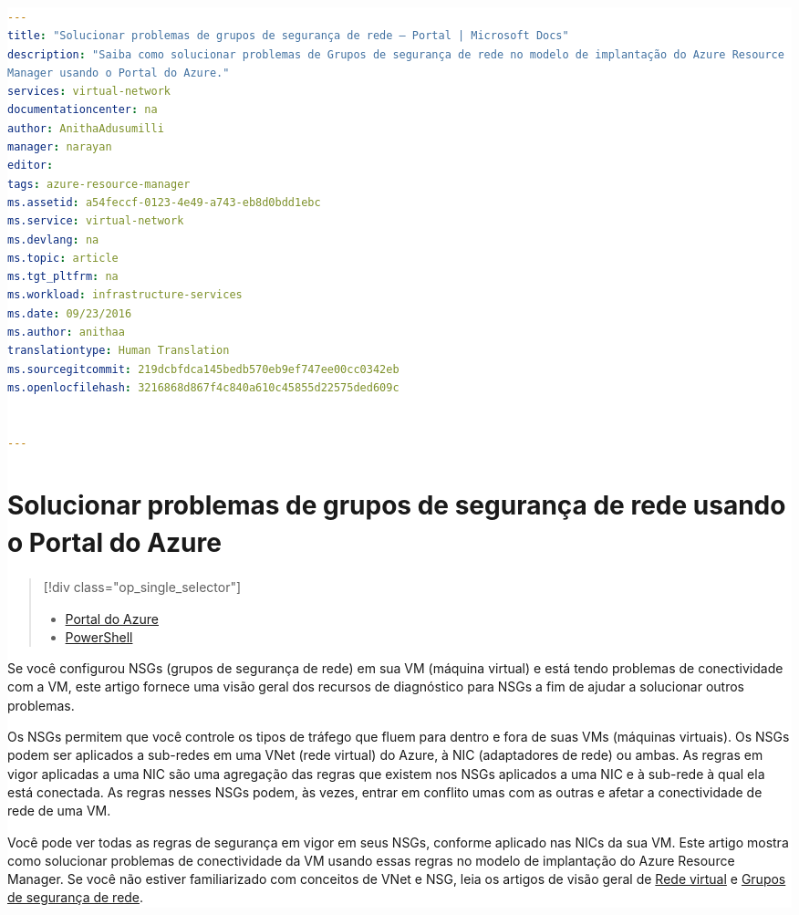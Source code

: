 ```yaml
---
title: "Solucionar problemas de grupos de segurança de rede – Portal | Microsoft Docs"
description: "Saiba como solucionar problemas de Grupos de segurança de rede no modelo de implantação do Azure Resource Manager usando o Portal do Azure."
services: virtual-network
documentationcenter: na
author: AnithaAdusumilli
manager: narayan
editor: 
tags: azure-resource-manager
ms.assetid: a54feccf-0123-4e49-a743-eb8d0bdd1ebc
ms.service: virtual-network
ms.devlang: na
ms.topic: article
ms.tgt_pltfrm: na
ms.workload: infrastructure-services
ms.date: 09/23/2016
ms.author: anithaa
translationtype: Human Translation
ms.sourcegitcommit: 219dcbfdca145bedb570eb9ef747ee00cc0342eb
ms.openlocfilehash: 3216868d867f4c840a610c45855d22575ded609c


---
```

# <a name="troubleshoot-network-security-groups-using-the-azure-portal"></a>Solucionar problemas de grupos de segurança de rede usando o Portal do Azure
> [!div class="op_single_selector"]
> * [Portal do Azure](virtual-network-nsg-troubleshoot-portal.md)
> * [PowerShell](virtual-network-nsg-troubleshoot-powershell.md)
> 
> 

Se você configurou NSGs (grupos de segurança de rede) em sua VM (máquina virtual) e está tendo problemas de conectividade com a VM, este artigo fornece uma visão geral dos recursos de diagnóstico para NSGs a fim de ajudar a solucionar outros problemas.

Os NSGs permitem que você controle os tipos de tráfego que fluem para dentro e fora de suas VMs (máquinas virtuais). Os NSGs podem ser aplicados a sub-redes em uma VNet (rede virtual) do Azure, à NIC (adaptadores de rede) ou ambas. As regras em vigor aplicadas a uma NIC são uma agregação das regras que existem nos NSGs aplicados a uma NIC e à sub-rede à qual ela está conectada. As regras nesses NSGs podem, às vezes, entrar em conflito umas com as outras e afetar a conectividade de rede de uma VM.  

Você pode ver todas as regras de segurança em vigor em seus NSGs, conforme aplicado nas NICs da sua VM. Este artigo mostra como solucionar problemas de conectividade da VM usando essas regras no modelo de implantação do Azure Resource Manager. Se você não estiver familiarizado com conceitos de VNet e NSG, leia os artigos de visão geral de [Rede virtual](virtual-networks-overview.md) e [Grupos de segurança de rede](virtual-networks-nsg.md).
